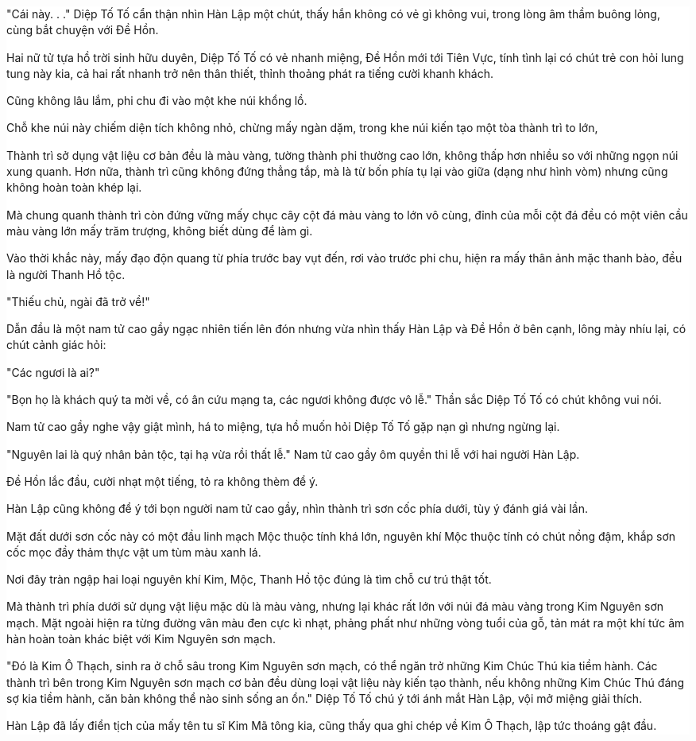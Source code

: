 "Cái này. . ." Diệp Tố Tố cẩn thận nhìn Hàn Lập một chút, thấy hắn không có vẻ gì không vui, trong lòng âm thầm buông lỏng, cùng bắt chuyện với Đề Hồn.

Hai nữ tử tựa hồ trời sinh hữu duyên, Diệp Tố Tố có vẻ nhanh miệng, Đề Hồn mới tới Tiên Vực, tính tình lại có chút trẻ con hỏi lung tung này kia, cả hai rất nhanh trở nên thân thiết, thỉnh thoảng phát ra tiếng cười khanh khách.

Cũng không lâu lắm, phi chu đi vào một khe núi khổng lồ.

Chỗ khe núi này chiếm diện tích không nhỏ, chừng mấy ngàn dặm, trong khe núi kiến tạo một tòa thành trì to lớn,

Thành trì sở dụng vật liệu cơ bản đều là màu vàng, tường thành phi thường cao lớn, không thấp hơn nhiều so với những ngọn núi xung quanh. Hơn nữa, thành trì cũng không đứng thẳng tắp, mà là từ bốn phía tụ lại vào giữa (dạng như hình vòm) nhưng cũng không hoàn toàn khép lại.

Mà chung quanh thành trì còn đứng vững mấy chục cây cột đá màu vàng to lớn vô cùng, đỉnh của mỗi cột đá đều có một viên cầu màu vàng lớn mấy trăm trượng, không biết dùng để làm gì.

Vào thời khắc này, mấy đạo độn quang từ phía trước bay vụt đến, rơi vào trước phi chu, hiện ra mấy thân ảnh mặc thanh bào, đều là người Thanh Hồ tộc.

"Thiếu chủ, ngài đã trở về!"

Dẫn đầu là một nam tử cao gầy ngạc nhiên tiến lên đón nhưng vừa nhìn thấy Hàn Lập và Đề Hồn ở bên cạnh, lông mày nhíu lại, có chút cảnh giác hỏi:

"Các ngươi là ai?"

"Bọn họ là khách quý ta mời về, có ân cứu mạng ta, các ngươi không được vô lễ." Thần sắc Diệp Tố Tố có chút không vui nói.

Nam tử cao gầy nghe vậy giật mình, há to miệng, tựa hồ muốn hỏi Diệp Tố Tố gặp nạn gì nhưng ngừng lại.

"Nguyên lai là quý nhân bản tộc, tại hạ vừa rồi thất lễ." Nam tử cao gầy ôm quyền thi lễ với hai người Hàn Lập.

Đề Hồn lắc đầu, cười nhạt một tiếng, tỏ ra không thèm để ý.

Hàn Lập cũng không để ý tới bọn người nam tử cao gầy, nhìn thành trì sơn cốc phía dưới, tùy ý đánh giá vài lần.

Mặt đất dưới sơn cốc này có một đầu linh mạch Mộc thuộc tính khá lớn, nguyên khí Mộc thuộc tính có chút nồng đậm, khắp sơn cốc mọc đầy thảm thực vật um tùm màu xanh lá.

Nơi đây tràn ngập hai loại nguyên khí Kim, Mộc, Thanh Hồ tộc đúng là tìm chỗ cư trú thật tốt.

Mà thành trì phía dưới sử dụng vật liệu mặc dù là màu vàng, nhưng lại khác rất lớn với núi đá màu vàng trong Kim Nguyên sơn mạch. Mặt ngoài hiện ra từng đường vân màu đen cực kì nhạt, phảng phất như những vòng tuổi của gỗ, tản mát ra một khí tức âm hàn hoàn toàn khác biệt với Kim Nguyên sơn mạch.

"Đó là Kim Ô Thạch, sinh ra ở chỗ sâu trong Kim Nguyên sơn mạch, có thể ngăn trở những Kim Chúc Thú kia tiềm hành. Các thành trì bên trong Kim Nguyên sơn mạch cơ bản đều dùng loại vật liệu này kiến tạo thành, nếu không những Kim Chúc Thú đáng sợ kia tiềm hành, căn bản không thể nào sinh sống an ổn." Diệp Tố Tố chú ý tới ánh mắt Hàn Lập, vội mở miệng giải thích.

Hàn Lập đã lấy điển tịch của mấy tên tu sĩ Kim Mã tông kia, cũng thấy qua ghi chép về Kim Ô Thạch, lập tức thoáng gật đầu.
